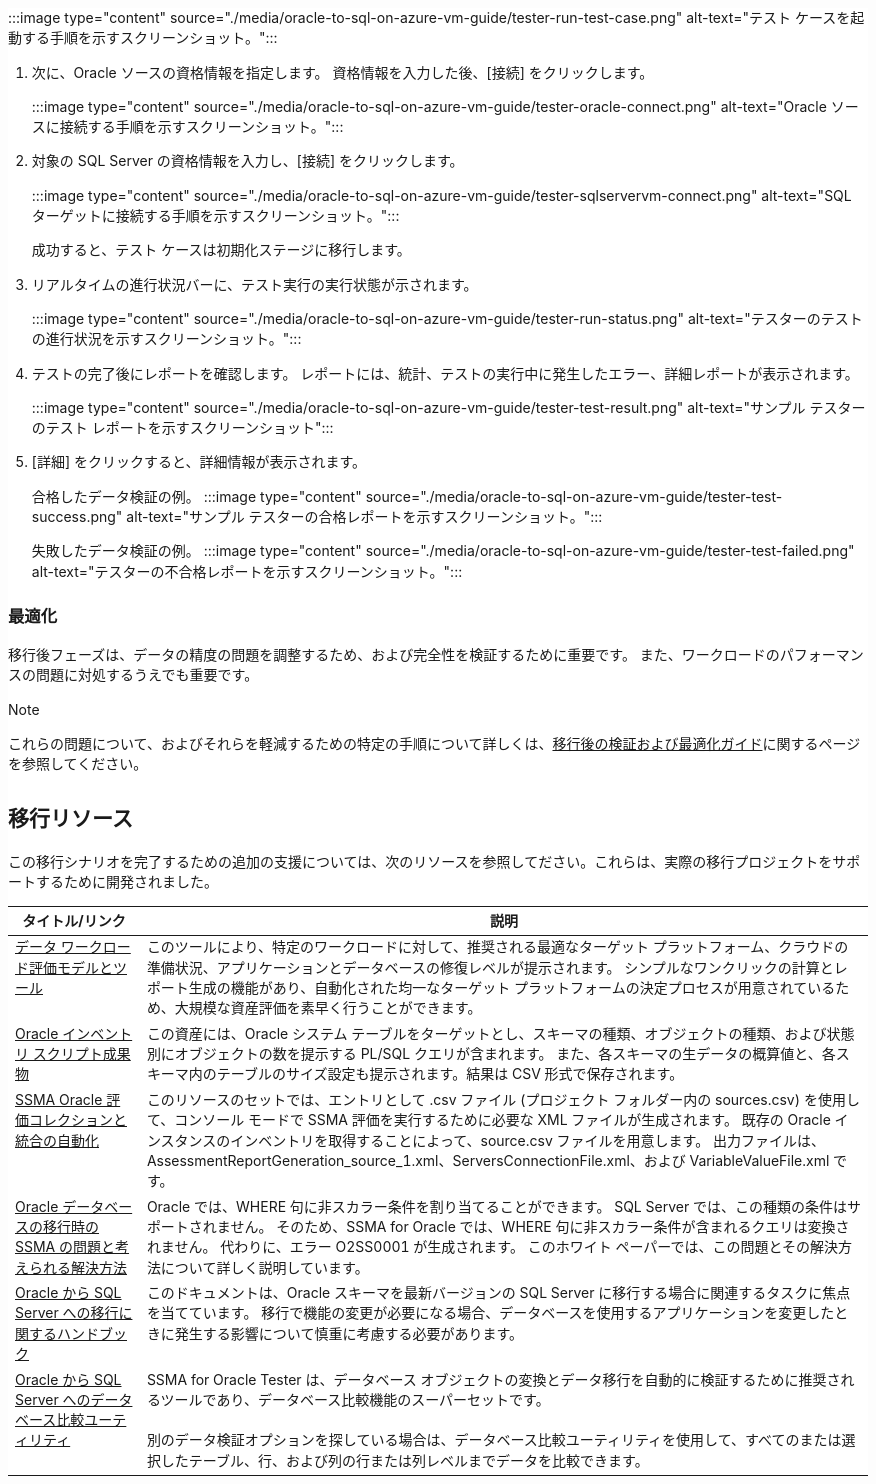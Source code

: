    :::image type="content" source="./media/oracle-to-sql-on-azure-vm-guide/tester-run-test-case.png" alt-text="テスト ケースを起動する手順を示すスクリーンショット。":::

1. 次に、Oracle ソースの資格情報を指定します。 資格情報を入力した後、[接続] をクリックします。

   :::image type="content" source="./media/oracle-to-sql-on-azure-vm-guide/tester-oracle-connect.png" alt-text="Oracle ソースに接続する手順を示すスクリーンショット。":::

1. 対象の SQL Server の資格情報を入力し、[接続] をクリックします。

   :::image type="content" source="./media/oracle-to-sql-on-azure-vm-guide/tester-sqlservervm-connect.png" alt-text="SQL ターゲットに接続する手順を示すスクリーンショット。":::

   成功すると、テスト ケースは初期化ステージに移行します。

1. リアルタイムの進行状況バーに、テスト実行の実行状態が示されます。

   :::image type="content" source="./media/oracle-to-sql-on-azure-vm-guide/tester-run-status.png" alt-text="テスターのテストの進行状況を示すスクリーンショット。":::

1. テストの完了後にレポートを確認します。 レポートには、統計、テストの実行中に発生したエラー、詳細レポートが表示されます。

   :::image type="content" source="./media/oracle-to-sql-on-azure-vm-guide/tester-test-result.png" alt-text="サンプル テスターのテスト レポートを示すスクリーンショット":::

7. [詳細] をクリックすると、詳細情報が表示されます。

   合格したデータ検証の例。
   :::image type="content" source="./media/oracle-to-sql-on-azure-vm-guide/tester-test-success.png" alt-text="サンプル テスターの合格レポートを示すスクリーンショット。":::

   失敗したデータ検証の例。
   :::image type="content" source="./media/oracle-to-sql-on-azure-vm-guide/tester-test-failed.png" alt-text="テスターの不合格レポートを示すスクリーンショット。":::

### <a name="optimize"></a>最適化

移行後フェーズは、データの精度の問題を調整するため、および完全性を検証するために重要です。 また、ワークロードのパフォーマンスの問題に対処するうえでも重要です。

> [!Note]
> これらの問題について、およびそれらを軽減するための特定の手順について詳しくは、[移行後の検証および最適化ガイド](/sql/relational-databases/post-migration-validation-and-optimization-guide)に関するページを参照してください。


## <a name="migration-resources"></a>移行リソース

この移行シナリオを完了するための追加の支援については、次のリソースを参照してださい。これらは、実際の移行プロジェクトをサポートするために開発されました。

| **タイトル/リンク**                                                                                                                                          | **説明**                                                                                                                                                                                                                                                                                                   |
| ------------------------------------------------------------------------------------------------------------------------------------------------------- | ----------------------------------------------------------------------------------------------------------------------------------------------------------------------------------------------------------------------------------------------------------------------------------------------------------------------------------------------------------------------------------------------------- |
| [データ ワークロード評価モデルとツール](https://www.microsoft.com/download/details.aspx?id=103130) | このツールにより、特定のワークロードに対して、推奨される最適なターゲット プラットフォーム、クラウドの準備状況、アプリケーションとデータベースの修復レベルが提示されます。 シンプルなワンクリックの計算とレポート生成の機能があり、自動化された均一なターゲット プラットフォームの決定プロセスが用意されているため、大規模な資産評価を素早く行うことができます。                                                          |
| [Oracle インベントリ スクリプト成果物](https://www.microsoft.com/download/details.aspx?id=103121)                 | この資産には、Oracle システム テーブルをターゲットとし、スキーマの種類、オブジェクトの種類、および状態別にオブジェクトの数を提示する PL/SQL クエリが含まれます。 また、各スキーマの生データの概算値と、各スキーマ内のテーブルのサイズ設定も提示されます。結果は CSV 形式で保存されます。                                                                                                               |
| [SSMA Oracle 評価コレクションと統合の自動化](https://www.microsoft.com/download/details.aspx?id=103120)                                             | このリソースのセットでは、エントリとして .csv ファイル (プロジェクト フォルダー内の sources.csv) を使用して、コンソール モードで SSMA 評価を実行するために必要な XML ファイルが生成されます。 既存の Oracle インスタンスのインベントリを取得することによって、source.csv ファイルを用意します。 出力ファイルは、AssessmentReportGeneration_source_1.xml、ServersConnectionFile.xml、および VariableValueFile.xml です。|
| [Oracle データベースの移行時の SSMA の問題と考えられる解決方法](https://aka.ms/dmj-wp-ssma-oracle-errors)                                                           | Oracle では、WHERE 句に非スカラー条件を割り当てることができます。 SQL Server では、この種類の条件はサポートされません。 そのため、SSMA for Oracle では、WHERE 句に非スカラー条件が含まれるクエリは変換されません。 代わりに、エラー O2SS0001 が生成されます。 このホワイト ペーパーでは、この問題とその解決方法について詳しく説明しています。          |
| [Oracle から SQL Server への移行に関するハンドブック](https://github.com/microsoft/DataMigrationTeam/blob/master/Whitepapers/Oracle%20to%20SQL%20Server%20Migration%20Handbook.pdf)                | このドキュメントは、Oracle スキーマを最新バージョンの SQL Server に移行する場合に関連するタスクに焦点を当てています。 移行で機能の変更が必要になる場合、データベースを使用するアプリケーションを変更したときに発生する影響について慎重に考慮する必要があります。                                                     |
|[Oracle から SQL Server へのデータベース比較ユーティリティ](https://www.microsoft.com/download/details.aspx?id=103016)|SSMA for Oracle Tester は、データベース オブジェクトの変換とデータ移行を自動的に検証するために推奨されるツールであり、データベース比較機能のスーパーセットです。<br /><br />別のデータ検証オプションを探している場合は、データベース比較ユーティリティを使用して、すべてのまたは選択したテーブル、行、および列の行または列レベルまでデータを比較できます。|
